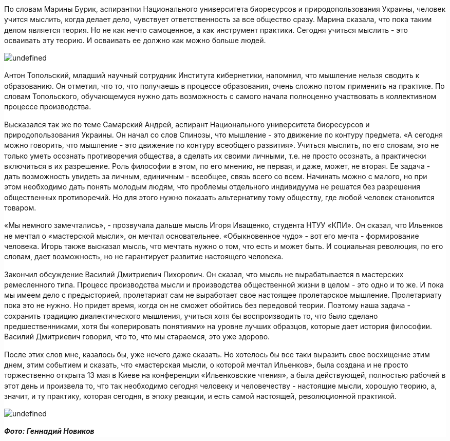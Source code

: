 По словам Марины Бурик, аспирантки Национального университета биоресурсов и природопользования Украины, человек учится мыслить, когда делает дело, чувствует ответственность за все общество сразу. Марина сказала, что пока таким делом является теория. Но не как нечто самоценное, а как инструмент практики. Сегодня учиться мыслить - это осваивать эту теорию. И осваивать ее должно как можно больше людей.

![undefined](http://dnvr.kpi.ua/2010/wp-content/gallery/ilcht/1-978.jpg)

Антон Топольский, младший научный сотрудник Института кибернетики, напомнил, что мышление нельзя сводить к образованию. Он отметил, что то, что получаешь в процессе образования, очень сложно потом применить на практике. По словам Топольского, обучающемуся нужно дать возможность с самого начала полноценно участвовать в коллективном процессе производства.

Высказался так же по теме Самарский Андрей, аспирант Национального университета биоресурсов и природопользования Украины. Он начал со слов Спинозы, что мышление - это движение по контуру предмета. «А сегодня можно говорить, что мышление - это движение по контуру всеобщего развития». Учиться мыслить, по его словам, это не только уметь осознать противоречия общества, а сделать их своими личными, т.е. не просто осознать, а практически включиться в их разрешение. Роль философии в этом, по его мнению, не первая, и даже, может, не вторая. Ее задача - дать возможность увидеть за личным, единичным - всеобщее, связь всего со всем. Начинать можно с малого, но при этом необходимо дать понять молодым людям, что проблемы отдельного индивидуума не решатся без разрешения общественных противоречий. Но для этого нужно показать альтернативу тому обществу, где любой человек становится товаром.

«Мы немного замечтались», - прозвучала дальше мысль Игоря Иващенко, студента НТУУ «КПИ». Он сказал, что Ильенков не мечтал о «мастерской мысли», он мечтал основательнее. «Обыкновенное чудо» - вот его мечта - формирование человека. Игорь также высказал мысль, что мечтать нужно о том, что есть и может быть. И социальная революция, по его словам, дает возможность, но не гарантирует развитие настоящего человека.

Закончил обсуждение Василий Дмитриевич Пихорович. Он сказал, что мысль не вырабатывается в мастерских ремесленного типа. Процесс производства мысли и производства общественной жизни в целом - это одно и то же. И пока мы имеем дело с предысторией, пролетариат сам не выработает свое настоящее пролетарское мышление. Пролетариату пока это не нужно. Но придет время, когда он не сможет обойтись без передовой теории. Поэтому наша задача - сохранить традицию диалектического мышления, учиться хотя бы воспроизводить то, что было сделано предшественниками, хотя бы «оперировать понятиями» на уровне лучших образцов, которые дает история философии. Василий Дмитриевич говорил, что то, что мы стараемся, это уже здорово.

После этих слов мне, казалось бы, уже нечего даже сказать. Но хотелось бы все таки выразить свое восхищение этим днем, этим событием и сказать, что «мастерская мысли, о которой мечтал Ильенков», была создана и не просто торжественно открыта 13 мая в Киеве на конференции «Ильенковские чтения», а была действующей, полностью рабочей в этот день и произвела то, что так необходимо сегодня человеку и человечеству - настоящие мысли, хорошую теорию, а, значит, и ту практику, которая сегодня, в эпоху реакции, и есть самой настоящей, революционной практикой.

![undefined](http://dnvr.kpi.ua/2010/wp-content/gallery/ilcht/1-997.jpg)

***Фото: Геннадий Новиков***